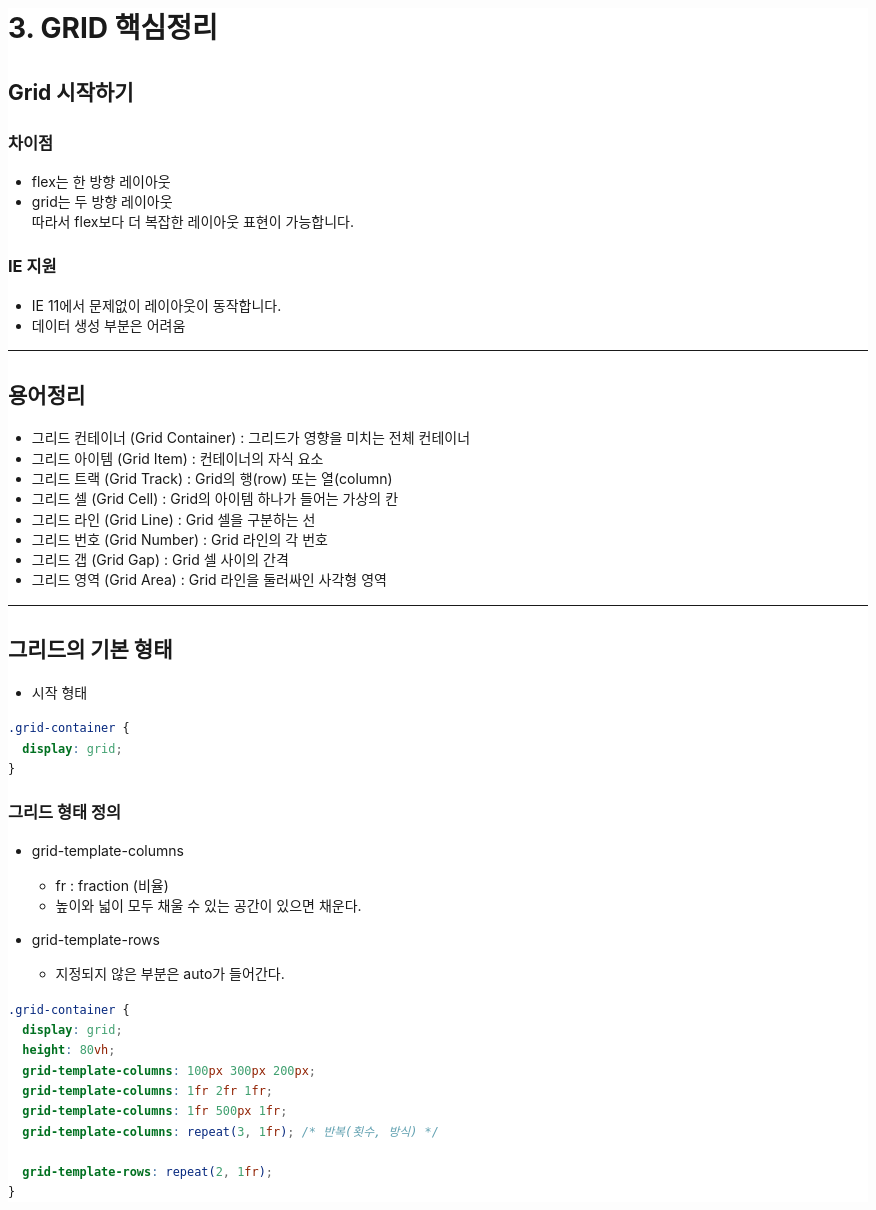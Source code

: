 # 3. GRID 핵심정리  

## Grid 시작하기  

### 차이점  
- flex는 한 방향 레이아웃  
- grid는 두 방향 레이아웃  
따라서 flex보다 더 복잡한 레이아웃 표현이 가능합니다.  

### IE 지원   
- IE 11에서 문제없이 레이아웃이 동작합니다.  
- 데이터 생성 부분은 어려움  

<hr>

## 용어정리  

- 그리드 컨테이너 (Grid Container) : 그리드가 영향을 미치는 전체 컨테이너  
- 그리드 아이템 (Grid Item) : 컨테이너의 자식 요소  
- 그리드 트랙 (Grid Track) : Grid의 행(row) 또는 열(column)  
- 그리드 셀 (Grid Cell) : Grid의 아이템 하나가 들어는 가상의 칸  
- 그리드 라인 (Grid Line) : Grid 셀을 구분하는 선  
- 그리드 번호 (Grid Number) : Grid 라인의 각 번호  
- 그리드 갭 (Grid Gap) : Grid 셀 사이의 간격  
- 그리드 영역 (Grid Area) : Grid 라인을 둘러싸인 사각형 영역   

<hr>

## 그리드의 기본 형태  

- 시작 형태  
```css
.grid-container {
  display: grid;
}
```

### 그리드 형태 정의  
- grid-template-columns  
  - fr : fraction (비율)  
  - 높이와 넓이 모두 채울 수 있는 공간이 있으면 채운다.  

- grid-template-rows  
  - 지정되지 않은 부분은 auto가 들어간다.  

```css
.grid-container {
  display: grid;
  height: 80vh;
  grid-template-columns: 100px 300px 200px;
  grid-template-columns: 1fr 2fr 1fr;
  grid-template-columns: 1fr 500px 1fr;
  grid-template-columns: repeat(3, 1fr); /* 반복(횟수, 방식) */

  grid-template-rows: repeat(2, 1fr); 
}
```

